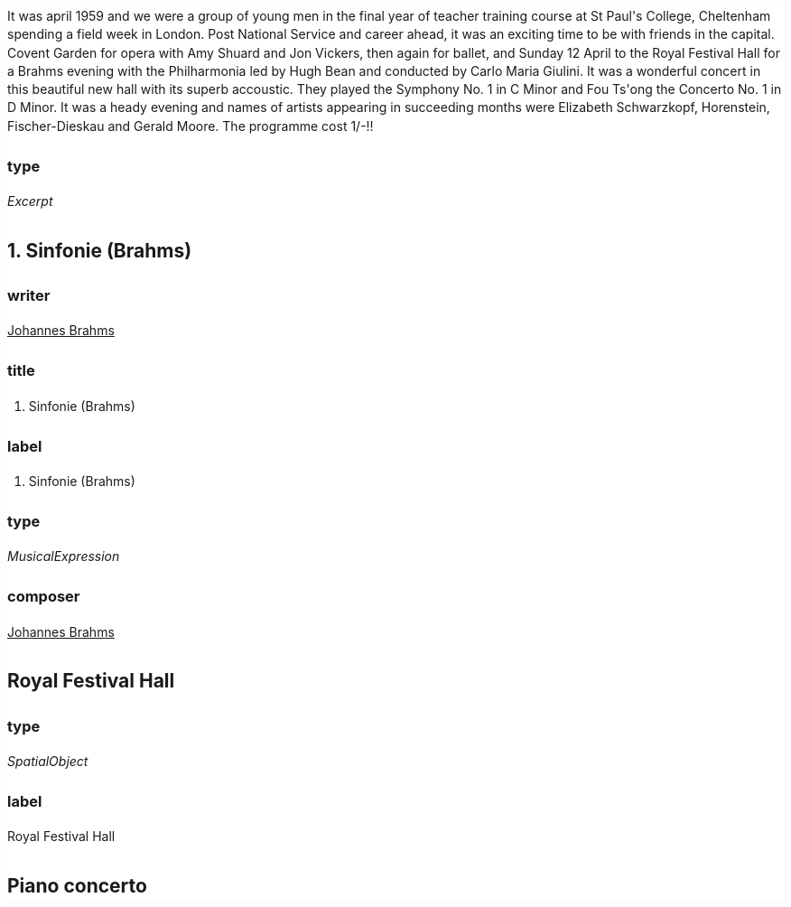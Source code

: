 <p>It was april 1959 and we were a group of young men in the final year of teacher training course at St Paul's College, Cheltenham spending a field week in London. Post National Service and career ahead, it was an exciting time to be with friends in the capital. Covent Garden for opera with Amy Shuard and Jon Vickers, then again for ballet, and Sunday 12 April to the Royal Festival Hall for a Brahms evening with the Philharmonia led by Hugh Bean and conducted by Carlo Maria Giulini. It was a wonderful concert in this beautiful new hall with its superb accoustic. They played the Symphony No. 1 in C Minor and Fou Ts'ong the Concerto No. 1 in D Minor. It was a heady evening and names of artists appearing in succeeding months were Elizabeth Schwarzkopf, Horenstein, Fischer-Dieskau and Gerald Moore. The programme cost 1/-!!</p>

### type


*Excerpt*

## 1. Sinfonie (Brahms)

### writer


[Johannes Brahms](#Johannes-Brahms)

### title


1. Sinfonie (Brahms)

### label


1. Sinfonie (Brahms)

### type


*MusicalExpression*

### composer


[Johannes Brahms](#Johannes-Brahms)

## Royal Festival Hall

### type


*SpatialObject*

### label


Royal Festival Hall

## Piano concerto
